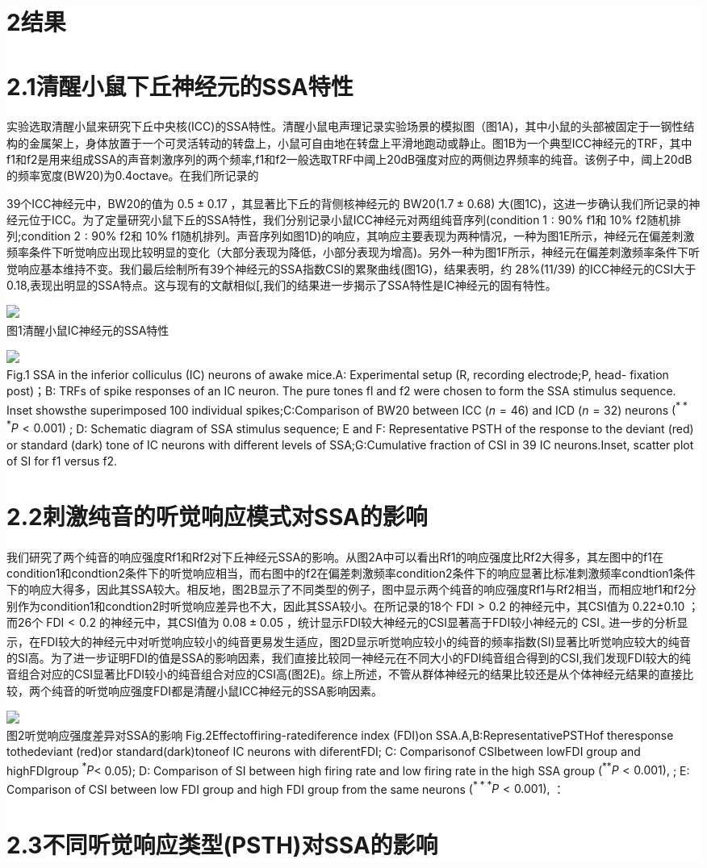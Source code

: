 # 2结果

# 2.1清醒小鼠下丘神经元的SSA特性

实验选取清醒小鼠来研究下丘中央核(ICC)的SSA特性。清醒小鼠电声理记录实验场景的模拟图（图1A)，其中小鼠的头部被固定于一钢性结构的金属架上，身体放置于一个可灵活转动的转盘上，小鼠可自由地在转盘上平滑地跑动或静止。图1B为一个典型ICC神经元的TRF，其中f1和f2是用来组成SSA的声音刺激序列的两个频率,f1和f2一般选取TRF中阈上20dB强度对应的两侧边界频率的纯音。该例子中，阈上20dB的频率宽度(BW20)为0.4octave。在我们所记录的

39个ICC神经元中，BW20的值为 $0 . 5 { \pm } 0 . 1 7$ ，其显著比下丘的背侧核神经元的 $\mathrm { B W } 2 0 ( 1 . 7 { \pm } 0 . 6 8 )$ 大(图1C)，这进一步确认我们所记录的神经元位于ICC。为了定量研究小鼠下丘的SSA特性，我们分别记录小鼠ICC神经元对两组纯音序列(condition $1 { : } 9 0 \%$ f1和 $10 \%$ f2随机排列;condition $2 : 9 0 \%$ f2和 $10 \%$ f1随机排列。声音序列如图1D)的响应，其响应主要表现为两种情况，一种为图1E所示，神经元在偏差刺激频率条件下听觉响应出现比较明显的变化（大部分表现为降低，小部分表现为增高)。另外一种为图1F所示，神经元在偏差刺激频率条件下听觉响应基本维持不变。我们最后绘制所有39个神经元的SSA指数CSI的累聚曲线(图1G)，结果表明，约 $2 8 \% ( 1 1 / 3 9 )$ 的ICC神经元的CSI大于0.18,表现出明显的SSA特点。这与现有的文献相似[,我们的结果进一步揭示了SSA特性是IC神经元的固有特性。

![](images/994d7a9f4bb87e659cd1a68a3fe845cc6fa1808eb55b12a8223bfab7cac2d25b.jpg)  
图1清醒小鼠IC神经元的SSA特性

![](images/0f02851f3e61f0c53eb431868d5034bf5a059207a0d25332ce53e6919ec6ce9f.jpg)  
Fig.1 SSA in the inferior colliculus (IC) neurons of awake mice.A: Experimental setup $( \mathrm { R } ,$ recording electrode;P, head- fixation post)；B: TRFs of spike responses of an IC neuron. The pure tones fl and f2 were chosen to form the SSA stimulus sequence. Inset showsthe superimposed 100 individual spikes;C:Comparison of BW20 between ICC $( n { = } 4 6 )$ and ICD $( n { = } 3 2 )$ neurons $( ^ { * * * } P { < } 0 . 0 0 1 )$ ; D: Schematic diagram of SSA stimulus sequence; E and F: Representative PSTH of the response to the deviant (red) or standard (dark) tone of IC neurons with different levels of SSA;G:Cumulative fraction of CSI in 39 IC neurons.Inset, scatter plot of SI for f1 versus f2.

# 2.2刺激纯音的听觉响应模式对SSA的影响

我们研究了两个纯音的响应强度Rf1和Rf2对下丘神经元SSA的影响。从图2A中可以看出Rf1的响应强度比Rf2大得多，其左图中的f1在condition1和condtion2条件下的听觉响应相当，而右图中的f2在偏差刺激频率condition2条件下的响应显著比标准刺激频率condtion1条件下的响应大得多，因此其SSA较大。相反地，图2B显示了不同类型的例子，图中显示两个纯音的响应强度Rf1与Rf2相当，而相应地f1和f2分别作为condition1和condtion2时听觉响应差异也不大，因此其SSA较小。在所记录的18个 $\mathrm { F D I } { > } 0 . 2$ 的神经元中，其CSI值为 $0 . 2 2 { \scriptstyle \pm 0 . 1 0 }$ ；而26个 $\mathrm { F D I } { < } 0 . 2$ 的神经元中，其CSI值为 $0 . 0 8 { \pm } 0 . 0 5$ ，统计显示FDI较大神经元的CSI显著高于FDI较小神经元的 $\mathrm { C S I _ { \circ } }$ 进一步的分析显示，在FDI较大的神经元中对听觉响应较小的纯音更易发生适应，图2D显示听觉响应较小的纯音的频率指数(SI)显著比听觉响应较大的纯音的SI高。为了进一步证明FDI的值是SSA的影响因素，我们直接比较同一神经元在不同大小的FDI纯音组合得到的CSI,我们发现FDI较大的纯音组合对应的CSI显著比FDI较小的纯音组合对应的CSI高(图2E)。综上所述，不管从群体神经元的结果比较还是从个体神经元结果的直接比较，两个纯音的听觉响应强度FDI都是清醒小鼠ICC神经元的SSA影响因素。

![](images/36933f674087327e604cbb9114de5cc3b95ea952b52a73e6c10a68717af6a265.jpg)  
图2听觉响应强度差异对SSA的影响 Fig.2Effectoffiring-ratediference index (FDI)on SSA.A,B:RepresentativePSTHof theresponse tothedeviant (red)or standard(dark)toneof IC neurons with diferentFDI; C: Comparisonof CSIbetween lowFDI group and highFDIgroup $^ { * } P <$ 0.05); D: Comparison of SI between high firing rate and low firing rate in the high SSA group $( ^ { * * } P { < } 0 . 0 0 1 ) ,$ ; E: Comparison of CSI between low FDI group and high FDI group from the same neurons $( ^ { * * * } P { < } 0 . 0 0 1 ) ,$ ：

# 2.3不同听觉响应类型(PSTH)对SSA的影响
